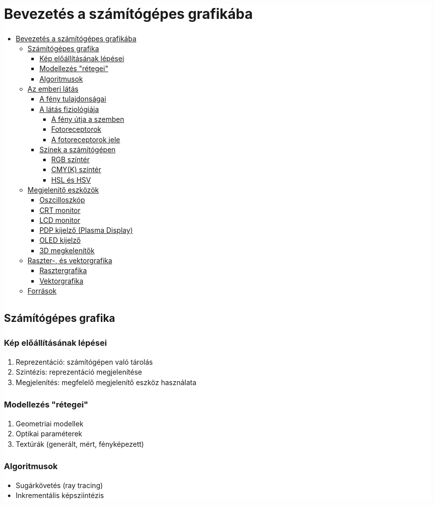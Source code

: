 <style>
	img {
		width: 300px;
	}
</style>

# Bevezetés a számítógépes grafikába


- [Bevezetés a számítógépes grafikába](#bevezetés-a-számítógépes-grafikába)
  - [Számítógépes grafika](#számítógépes-grafika)
    - [Kép előállításának lépései](#kép-előállításának-lépései)
    - [Modellezés "rétegei"](#modellezés-rétegei)
    - [Algoritmusok](#algoritmusok)
  - [Az emberi látás](#az-emberi-látás)
    - [A fény tulajdonságai](#a-fény-tulajdonságai)
    - [A látás fiziológiája](#a-látás-fiziológiája)
      - [A fény útja a szemben](#a-fény-útja-a-szemben)
      - [Fotoreceptorok](#fotoreceptorok)
      - [A fotoreceptorok jele](#a-fotoreceptorok-jele)
    - [Színek a számítógépen](#színek-a-számítógépen)
      - [RGB színtér](#rgb-színtér)
      - [CMY(K) színtér](#cmyk-színtér)
      - [HSL és HSV](#hsl-és-hsv)
  - [Megjelenítő eszközök](#megjelenítő-eszközök)
    - [Oszcilloszkóp](#oszcilloszkóp)
    - [CRT monitor](#crt-monitor)
    - [LCD monitor](#lcd-monitor)
    - [PDP kijelző (Plasma Display)](#pdp-kijelző-plasma-display)
    - [OLED kijelző](#oled-kijelző)
    - [3D megkelenítők](#3d-megkelenítők)
  - [Raszter-, és vektorgrafika](#raszter-és-vektorgrafika)
    - [Rasztergrafika](#rasztergrafika)
    - [Vektorgrafika](#vektorgrafika)
  - [Források](#források)


## Számítógépes grafika
### Kép előállításának lépései
1. Reprezentáció: számítógépen való tárolás
2. Szintézis: reprezentáció megjelenítése
3. Megjelenítés: megfelelő megjelenítő eszköz használata

### Modellezés "rétegei"
1. Geometriai modellek
2. Optikai paraméterek
3. Textúrák (generált, mért, fényképezett)

### Algoritmusok
- Sugárkövetés (ray tracing)
- Inkrementális képsziintézis
